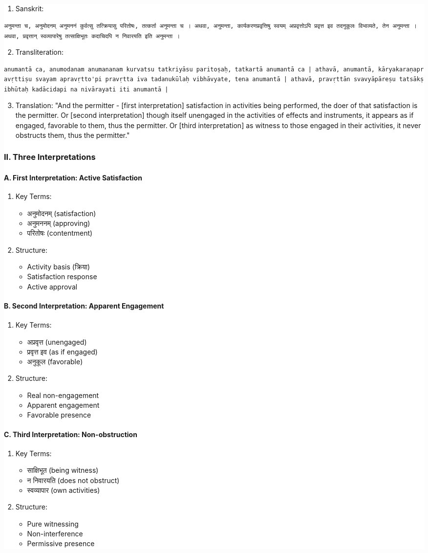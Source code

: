 1. Sanskrit:
```sanskrit
अनुमन्ता च, अनुमोदनम् अनुमननं कुर्वत्सु तत्क्रियासु परितोषः, तत्कर्ता अनुमन्ता च । अथवा, अनुमन्ता, कार्यकरणप्रवृत्तिषु स्वयम् अप्रवृत्तोऽपि प्रवृत्त इव तदनुकूलः विभाव्यते, तेन अनुमन्ता । अथवा, प्रवृत्तान् स्वव्यापारेषु तत्साक्षिभूतः कदाचिदपि न निवारयति इति अनुमन्ता ।
```

2. Transliteration:
```
anumantā ca, anumodanam anumananam kurvatsu tatkriyāsu paritoṣaḥ, tatkartā anumantā ca | athavā, anumantā, kāryakaraṇapravṛttiṣu svayam apravṛtto'pi pravṛtta iva tadanukūlaḥ vibhāvyate, tena anumantā | athavā, pravṛttān svavyāpāreṣu tatsākṣibhūtaḥ kadācidapi na nivārayati iti anumantā |
```

3. Translation:
"And the permitter - [first interpretation] satisfaction in activities being performed, the doer of that satisfaction is the permitter. Or [second interpretation] though itself unengaged in the activities of effects and instruments, it appears as if engaged, favorable to them, thus the permitter. Or [third interpretation] as witness to those engaged in their activities, it never obstructs them, thus the permitter."

### II. Three Interpretations

#### A. First Interpretation: Active Satisfaction
1. Key Terms:
   - अनुमोदनम् (satisfaction)
   - अनुमननम् (approving)
   - परितोषः (contentment)

2. Structure:
   - Activity basis (क्रिया)
   - Satisfaction response
   - Active approval

#### B. Second Interpretation: Apparent Engagement
1. Key Terms:
   - अप्रवृत्त (unengaged)
   - प्रवृत्त इव (as if engaged)
   - अनुकूल (favorable)

2. Structure:
   - Real non-engagement
   - Apparent engagement
   - Favorable presence

#### C. Third Interpretation: Non-obstruction
1. Key Terms:
   - साक्षिभूत (being witness)
   - न निवारयति (does not obstruct)
   - स्वव्यापार (own activities)

2. Structure:
   - Pure witnessing
   - Non-interference
   - Permissive presence
